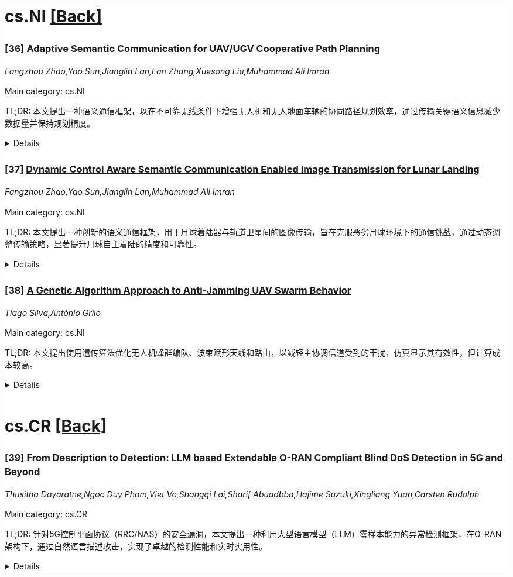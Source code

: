 # cs.NI [[Back]](#toc)

### [36] [Adaptive Semantic Communication for UAV/UGV Cooperative Path Planning](https://arxiv.org/abs/2510.06901)
*Fangzhou Zhao,Yao Sun,Jianglin Lan,Lan Zhang,Xuesong Liu,Muhammad Ali Imran*

Main category: cs.NI

TL;DR: 本文提出一种语义通信框架，以在不可靠无线条件下增强无人机和无人地面车辆的协同路径规划效率，通过传输关键语义信息减少数据量并保持规划精度。


<details><summary>Details</summary></details>


### [37] [Dynamic Control Aware Semantic Communication Enabled Image Transmission for Lunar Landing](https://arxiv.org/abs/2510.06916)
*Fangzhou Zhao,Yao Sun,Jianglin Lan,Muhammad Ali Imran*

Main category: cs.NI

TL;DR: 本文提出一种创新的语义通信框架，用于月球着陆器与轨道卫星间的图像传输，旨在克服恶劣月球环境下的通信挑战，通过动态调整传输策略，显著提升月球自主着陆的精度和可靠性。


<details><summary>Details</summary></details>


### [38] [A Genetic Algorithm Approach to Anti-Jamming UAV Swarm Behavior](https://arxiv.org/abs/2510.07292)
*Tiago Silva,António Grilo*

Main category: cs.NI

TL;DR: 本文提出使用遗传算法优化无人机蜂群编队、波束赋形天线和路由，以减轻主协调信道受到的干扰，仿真显示其有效性，但计算成本较高。


<details><summary>Details</summary></details>


<div id='cs.CR'></div>

# cs.CR [[Back]](#toc)

### [39] [From Description to Detection: LLM based Extendable O-RAN Compliant Blind DoS Detection in 5G and Beyond](https://arxiv.org/abs/2510.06530)
*Thusitha Dayaratne,Ngoc Duy Pham,Viet Vo,Shangqi Lai,Sharif Abuadbba,Hajime Suzuki,Xingliang Yuan,Carsten Rudolph*

Main category: cs.CR

TL;DR: 针对5G控制平面协议（RRC/NAS）的安全漏洞，本文提出一种利用大型语言模型（LLM）零样本能力的异常检测框架，在O-RAN架构下，通过自然语言描述攻击，实现了卓越的检测性能和实时实用性。


<details>
  <summary>Details</summary>
Motivation: 5G移动通信的RRC和NAS等控制平面协议存在显著安全漏洞，如盲拒绝服务（DoS）攻击。现有基于规则或传统机器学习的异常检测方法存在训练数据需求大、规则预定义和可解释性差等局限性。

Method: 本文提出一种新颖的异常检测框架，利用大型语言模型（LLM）的零样本模式能力，在Open Radio Access Network (O-RAN) 架构中处理无序数据和简短的自然语言攻击描述。该框架通过RRC/NAS数据集进行评估，并对开源和专有LLM实现进行了广泛比较。

Result: 研究分析了框架对提示变化的鲁棒性，展示了自动化攻击描述的实用性，并发现检测质量取决于描述的语义完整性而非措辞或长度。该框架在攻击检测中表现出卓越的性能，并在O-RAN的实时约束下验证了其实用性。

